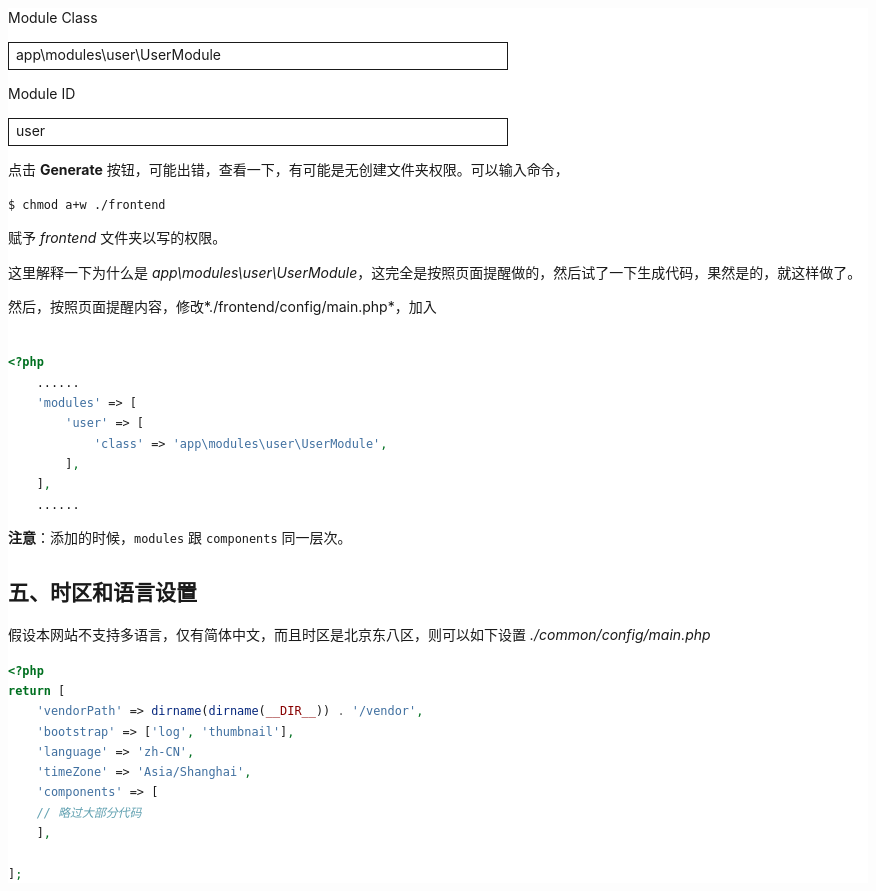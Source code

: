 Module Class
<table>
    <tbody>
        <tr>
            <td style="word-break: break-all; border-width: 1px; border-style: solid;" valign="top" width="484">
                app\modules\user\UserModule
            </td>
        </tr>
    </tbody>
</table>

Module ID
<table>
    <tbody>
        <tr>
            <td style="word-break: break-all; border-width: 1px; border-style: solid;" valign="top" width="484">
                user
            </td>
        </tr>
    </tbody>
</table>

点击 **Generate** 按钮，可能出错，查看一下，有可能是无创建文件夹权限。可以输入命令，

```bash
$ chmod a+w ./frontend
```

赋予 *frontend* 文件夹以写的权限。

这里解释一下为什么是 *app\modules\user\UserModule*，这完全是按照页面提醒做的，然后试了一下生成代码，果然是的，就这样做了。

然后，按照页面提醒内容，修改*./frontend/config/main.php*，加入

```php

<?php
    ......
    'modules' => [
        'user' => [
            'class' => 'app\modules\user\UserModule',
        ],
    ],
    ......

```

**注意**：添加的时候，`modules` 跟 `components` 同一层次。

## 五、时区和语言设置

假设本网站不支持多语言，仅有简体中文，而且时区是北京东八区，则可以如下设置 *./common/config/main.php*

```php
<?php
return [
    'vendorPath' => dirname(dirname(__DIR__)) . '/vendor',
    'bootstrap' => ['log', 'thumbnail'],
    'language' => 'zh-CN',
    'timeZone' => 'Asia/Shanghai',
    'components' => [
    // 略过大部分代码
    ],

];

```